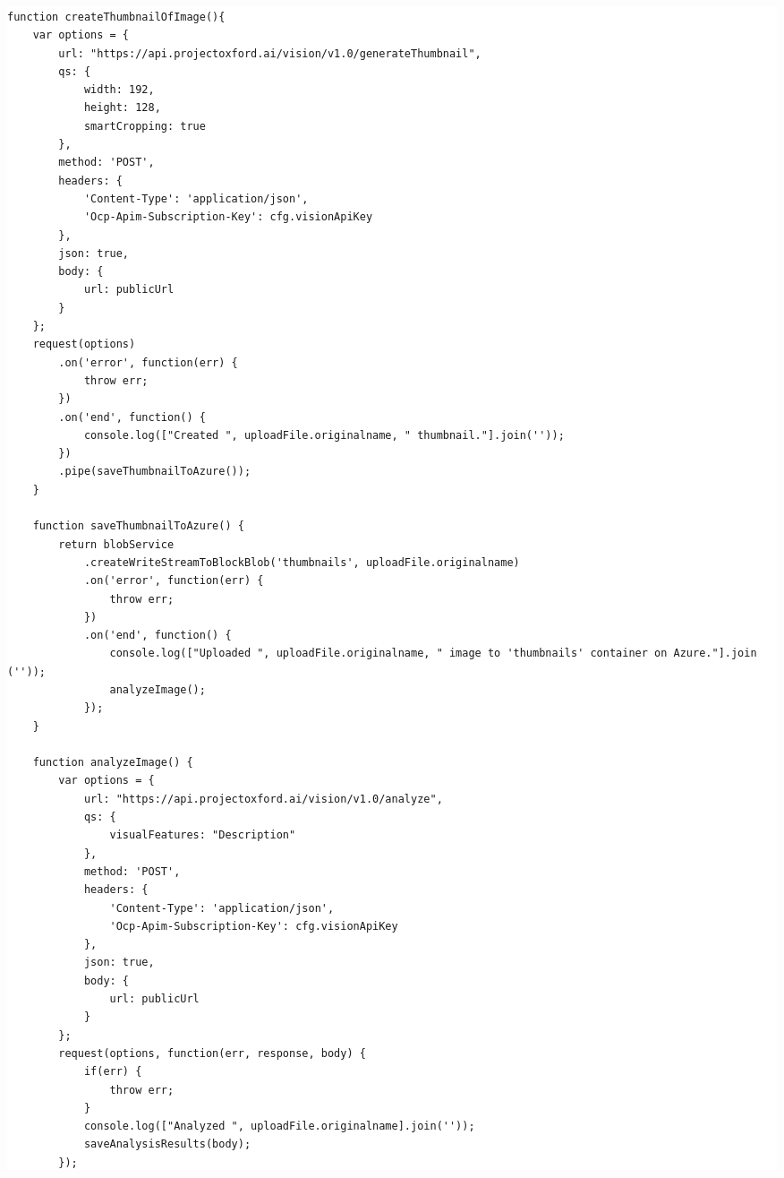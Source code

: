     function createThumbnailOfImage(){
        var options = {
            url: "https://api.projectoxford.ai/vision/v1.0/generateThumbnail",
            qs: {
                width: 192,
                height: 128,
                smartCropping: true
            },
            method: 'POST',
            headers: {
                'Content-Type': 'application/json',
                'Ocp-Apim-Subscription-Key': cfg.visionApiKey
            },
            json: true,
            body: {
                url: publicUrl
            }
        };
        request(options)
            .on('error', function(err) {
                throw err;
            })
            .on('end', function() {
                console.log(["Created ", uploadFile.originalname, " thumbnail."].join(''));
            })
            .pipe(saveThumbnailToAzure());
        }

        function saveThumbnailToAzure() {
            return blobService
                .createWriteStreamToBlockBlob('thumbnails', uploadFile.originalname)
                .on('error', function(err) {
                    throw err;
                })
                .on('end', function() {
                    console.log(["Uploaded ", uploadFile.originalname, " image to 'thumbnails' container on Azure."].join(''));
                    analyzeImage();
                });
        }

        function analyzeImage() {
            var options = {
                url: "https://api.projectoxford.ai/vision/v1.0/analyze",
                qs: {
                    visualFeatures: "Description"
                },
                method: 'POST',
                headers: {
                    'Content-Type': 'application/json',
                    'Ocp-Apim-Subscription-Key': cfg.visionApiKey
                },
                json: true,
                body: {
                    url: publicUrl
                }
            };
            request(options, function(err, response, body) {
                if(err) {
                    throw err;
                }
                console.log(["Analyzed ", uploadFile.originalname].join(''));
                saveAnalysisResults(body);
            });